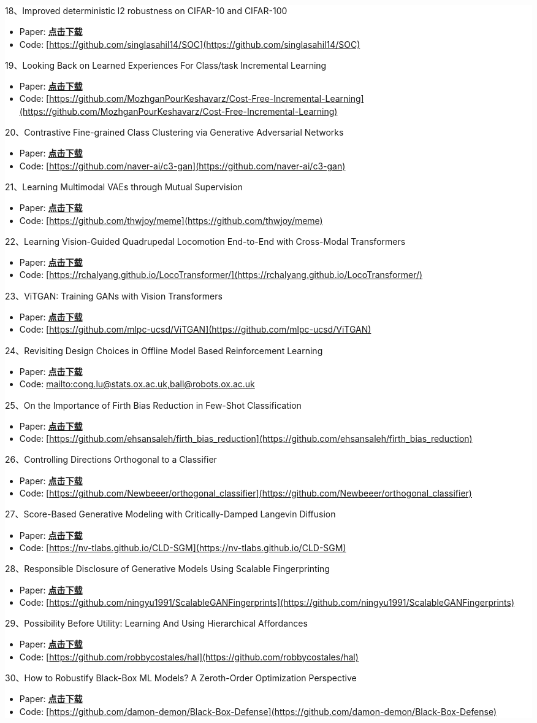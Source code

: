 18、Improved deterministic l2 robustness on CIFAR-10 and CIFAR-100
- Paper: [**点击下载**](https://openreview.net/attachment?id=tD7eCtaSkR&name=pdf)
- Code: [https://github.com/singlasahil14/SOC](https://github.com/singlasahil14/SOC)

19、Looking Back on Learned Experiences  For Class/task Incremental Learning
- Paper: [**点击下载**](https://openreview.net/attachment?id=RxplU3vmBx&name=pdf)
- Code: [https://github.com/MozhganPourKeshavarz/Cost-Free-Incremental-Learning](https://github.com/MozhganPourKeshavarz/Cost-Free-Incremental-Learning)

20、Contrastive Fine-grained Class Clustering via Generative Adversarial Networks
- Paper: [**点击下载**](https://openreview.net/attachment?id=XWODe7ZLn8f&name=pdf)
- Code: [https://github.com/naver-ai/c3-gan](https://github.com/naver-ai/c3-gan)

21、Learning Multimodal VAEs through Mutual Supervision
- Paper: [**点击下载**](https://openreview.net/attachment?id=1xXvPrAshao&name=pdf)
- Code: [https://github.com/thwjoy/meme](https://github.com/thwjoy/meme)

22、Learning Vision-Guided Quadrupedal Locomotion End-to-End with Cross-Modal Transformers
- Paper: [**点击下载**](https://openreview.net/attachment?id=nhnJ3oo6AB&name=pdf)
- Code: [https://rchalyang.github.io/LocoTransformer/](https://rchalyang.github.io/LocoTransformer/)

23、ViTGAN: Training GANs with Vision Transformers
- Paper: [**点击下载**](https://openreview.net/attachment?id=dwg5rXg1WS_&name=pdf)
- Code: [https://github.com/mlpc-ucsd/ViTGAN](https://github.com/mlpc-ucsd/ViTGAN)

24、Revisiting Design Choices in Offline Model Based Reinforcement Learning
- Paper: [**点击下载**](https://openreview.net/attachment?id=zz9hXVhf40&name=pdf)
- Code: [mailto:cong.lu@stats.ox.ac.uk,ball@robots.ox.ac.uk](mailto:cong.lu@stats.ox.ac.uk,ball@robots.ox.ac.uk)

25、On the Importance of Firth Bias Reduction in Few-Shot Classification
- Paper: [**点击下载**](https://openreview.net/attachment?id=DNRADop4ksB&name=pdf)
- Code: [https://github.com/ehsansaleh/firth_bias_reduction](https://github.com/ehsansaleh/firth_bias_reduction)

26、Controlling Directions Orthogonal to a Classifier
- Paper: [**点击下载**](https://openreview.net/attachment?id=DIjCrlsu6Z&name=pdf)
- Code: [https://github.com/Newbeeer/orthogonal_classifier](https://github.com/Newbeeer/orthogonal_classifier)

27、Score-Based Generative Modeling with Critically-Damped Langevin Diffusion
- Paper: [**点击下载**](https://openreview.net/attachment?id=CzceR82CYc&name=pdf)
- Code: [https://nv-tlabs.github.io/CLD-SGM](https://nv-tlabs.github.io/CLD-SGM)

28、Responsible Disclosure of Generative Models Using Scalable Fingerprinting
- Paper: [**点击下载**](https://openreview.net/attachment?id=sOK-zS6WHB&name=pdf)
- Code: [https://github.com/ningyu1991/ScalableGANFingerprints](https://github.com/ningyu1991/ScalableGANFingerprints)

29、Possibility Before Utility: Learning And Using Hierarchical Affordances
- Paper: [**点击下载**](https://openreview.net/attachment?id=7b4zxUnrO2N&name=pdf)
- Code: [https://github.com/robbycostales/hal](https://github.com/robbycostales/hal)

30、How to Robustify Black-Box ML Models? A Zeroth-Order Optimization Perspective
- Paper: [**点击下载**](https://openreview.net/attachment?id=W9G_ImpHlQd&name=pdf)
- Code: [https://github.com/damon-demon/Black-Box-Defense](https://github.com/damon-demon/Black-Box-Defense)
